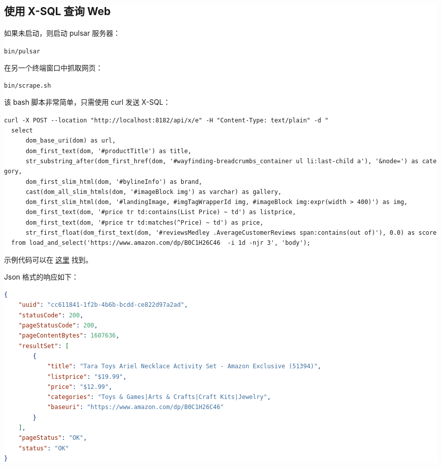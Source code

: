 ## 使用 X-SQL 查询 Web

如果未启动，则启动 pulsar 服务器：

```
bin/pulsar
```

在另一个终端窗口中抓取网页：

```
bin/scrape.sh
```

该 bash 脚本非常简单，只需使用 curl 发送 X-SQL：

```
curl -X POST --location "http://localhost:8182/api/x/e" -H "Content-Type: text/plain" -d "
  select
      dom_base_uri(dom) as url,
      dom_first_text(dom, '#productTitle') as title,
      str_substring_after(dom_first_href(dom, '#wayfinding-breadcrumbs_container ul li:last-child a'), '&node=') as category,
      dom_first_slim_html(dom, '#bylineInfo') as brand,
      cast(dom_all_slim_htmls(dom, '#imageBlock img') as varchar) as gallery,
      dom_first_slim_html(dom, '#landingImage, #imgTagWrapperId img, #imageBlock img:expr(width > 400)') as img,
      dom_first_text(dom, '#price tr td:contains(List Price) ~ td') as listprice,
      dom_first_text(dom, '#price tr td:matches(^Price) ~ td') as price,
      str_first_float(dom_first_text(dom, '#reviewsMedley .AverageCustomerReviews span:contains(out of)'), 0.0) as score
  from load_and_select('https://www.amazon.com/dp/B0C1H26C46  -i 1d -njr 3', 'body');
```

示例代码可以在 [这里](https://github.com/platonai/pulsar/blob/master/bin/scrape.sh) 找到。

Json 格式的响应如下：

```json
{
    "uuid": "cc611841-1f2b-4b6b-bcdd-ce822d97a2ad",
    "statusCode": 200,
    "pageStatusCode": 200,
    "pageContentBytes": 1607636,
    "resultSet": [
        {
            "title": "Tara Toys Ariel Necklace Activity Set - Amazon Exclusive (51394)",
            "listprice": "$19.99",
            "price": "$12.99",
            "categories": "Toys & Games|Arts & Crafts|Craft Kits|Jewelry",
            "baseuri": "https://www.amazon.com/dp/B0C1H26C46"
        }
    ],
    "pageStatus": "OK",
    "status": "OK"
}
```
